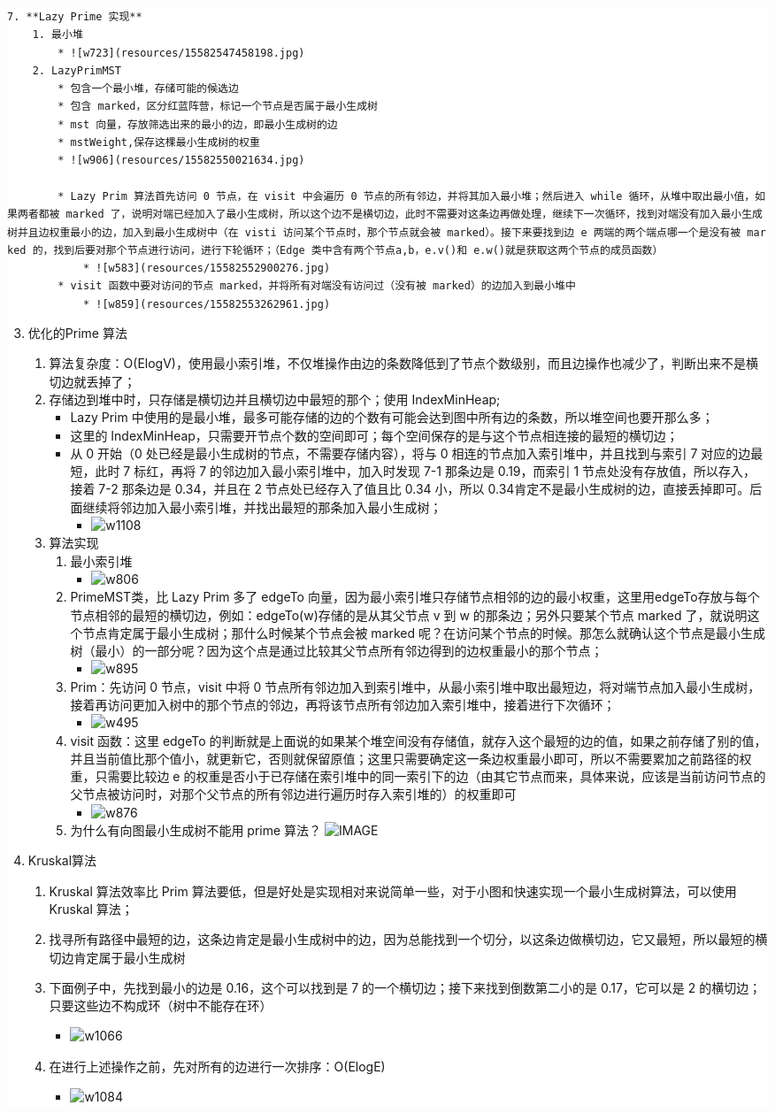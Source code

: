     7. **Lazy Prime 实现**
        1. 最小堆
            * ![w723](resources/15582547458198.jpg)
        2. LazyPrimMST
            * 包含一个最小堆，存储可能的候选边
            * 包含 marked，区分红蓝阵营，标记一个节点是否属于最小生成树
            * mst 向量，存放筛选出来的最小的边，即最小生成树的边
            * mstWeight,保存这棵最小生成树的权重
            * ![w906](resources/15582550021634.jpg)
    
            * Lazy Prim 算法首先访问 0 节点，在 visit 中会遍历 0 节点的所有邻边，并将其加入最小堆；然后进入 while 循环，从堆中取出最小值，如果两者都被 marked 了，说明对端已经加入了最小生成树，所以这个边不是横切边，此时不需要对这条边再做处理，继续下一次循环，找到对端没有加入最小生成树并且边权重最小的边，加入到最小生成树中（在 visti 访问某个节点时，那个节点就会被 marked）。接下来要找到边 e 两端的两个端点哪一个是没有被 marked 的，找到后要对那个节点进行访问，进行下轮循环；（Edge 类中含有两个节点a,b，e.v()和 e.w()就是获取这两个节点的成员函数）
                * ![w583](resources/15582552900276.jpg)
            * visit 函数中要对访问的节点 marked，并将所有对端没有访问过（没有被 marked）的边加入到最小堆中
                * ![w859](resources/15582553262961.jpg)
3. 优化的Prime 算法 
    1. 算法复杂度：O(ElogV)，使用最小索引堆，不仅堆操作由边的条数降低到了节点个数级别，而且边操作也减少了，判断出来不是横切边就丢掉了；
    2. 存储边到堆中时，只存储是横切边并且横切边中最短的那个；使用 IndexMinHeap;
        * Lazy Prim 中使用的是最小堆，最多可能存储的边的个数有可能会达到图中所有边的条数，所以堆空间也要开那么多；
        * 这里的 IndexMinHeap，只需要开节点个数的空间即可；每个空间保存的是与这个节点相连接的最短的横切边；
        * 从 0 开始（0 处已经是最小生成树的节点，不需要存储内容），将与 0 相连的节点加入索引堆中，并且找到与索引 7 对应的边最短，此时 7 标红，再将 7 的邻边加入最小索引堆中，加入时发现 7-1 那条边是 0.19，而索引 1 节点处没有存放值，所以存入，接着 7-2 那条边是 0.34，并且在 2 节点处已经存入了值且比 0.34 小，所以 0.34肯定不是最小生成树的边，直接丢掉即可。后面继续将邻边加入最小索引堆，并找出最短的那条加入最小生成树；
            * ![w1108](resources/15582568995124.jpg)
    3. 算法实现
        1. 最小索引堆
            * ![w806](resources/15582574981858.jpg)
        2. PrimeMST类，比 Lazy Prim 多了 edgeTo 向量，因为最小索引堆只存储节点相邻的边的最小权重，这里用edgeTo存放与每个节点相邻的最短的横切边，例如：edgeTo(w)存储的是从其父节点 v 到 w 的那条边；另外只要某个节点 marked 了，就说明这个节点肯定属于最小生成树；那什么时候某个节点会被 marked 呢？在访问某个节点的时候。那怎么就确认这个节点是最小生成树（最小）的一部分呢？因为这个点是通过比较其父节点所有邻边得到的边权重最小的那个节点；
            * ![w895](resources/15582575634592.jpg)
        3. Prim：先访问 0 节点，visit 中将 0 节点所有邻边加入到索引堆中，从最小索引堆中取出最短边，将对端节点加入最小生成树，接着再访问更加入树中的那个节点的邻边，再将该节点所有邻边加入索引堆中，接着进行下次循环；
            * ![w495](resources/15582578116124.jpg)
        4. visit 函数：这里 edgeTo 的判断就是上面说的如果某个堆空间没有存储值，就存入这个最短的边的值，如果之前存储了别的值，并且当前值比那个值小，就更新它，否则就保留原值；这里只需要确定这一条边权重最小即可，所以不需要累加之前路径的权重，只需要比较边 e 的权重是否小于已存储在索引堆中的同一索引下的边（由其它节点而来，具体来说，应该是当前访问节点的父节点被访问时，对那个父节点的所有邻边进行遍历时存入索引堆的）的权重即可
            * ![w876](resources/15582578556814.jpg)
        5. 为什么有向图最小生成树不能用 prime 算法？
        ![IMAGE](resources/1360638A6895586481FB711095BD77A0.jpg)

4. Kruskal算法
    1. Kruskal 算法效率比 Prim 算法要低，但是好处是实现相对来说简单一些，对于小图和快速实现一个最小生成树算法，可以使用 Kruskal 算法；
    2. 找寻所有路径中最短的边，这条边肯定是最小生成树中的边，因为总能找到一个切分，以这条边做横切边，它又最短，所以最短的横切边肯定属于最小生成树
    3. 下面例子中，先找到最小的边是 0.16，这个可以找到是 7 的一个横切边；接下来找到倒数第二小的是 0.17，它可以是 2 的横切边；只要这些边不构成环（树中不能存在环）
        * ![w1066](resources/15582588286310.jpg)

    4. 在进行上述操作之前，先对所有的边进行一次排序：O(ElogE)
        * ![w1084](resources/15582590259181.jpg)
        